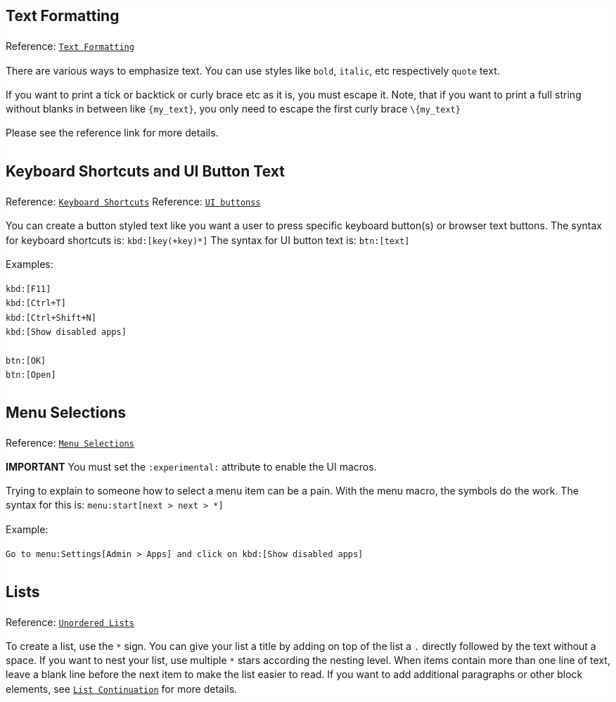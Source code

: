 ## Text Formatting

Reference: [`Text Formatting`](https://asciidoctor.org/docs/user-manual/#text-formatting)

There are various ways to emphasize text.
You can use styles like `bold`, `italic`, etc respectively `quote` text.

If you want to print a tick or backtick or curly brace etc as it is, you must escape it. Note, that if you want to print a full string without blanks in between like `{my_text}`, you only need to escape the first curly brace `\{my_text}`

Please see the reference link for more details.

## Keyboard Shortcuts and UI Button Text

Reference: [`Keyboard Shortcuts`](https://asciidoctor.org/docs/user-manual/#keyboard-shortcuts)
Reference: [`UI buttonss`](https://asciidoctor.org/docs/user-manual/#ui-buttons)

You can create a button styled text like you want a user to press specific keyboard button(s) or browser text buttons.
The syntax for keyboard shortcuts is: `kbd:[key(+key)*]`
The syntax for UI button text is: `btn:[text]`

Examples:
```
kbd:[F11]
kbd:[Ctrl+T]
kbd:[Ctrl+Shift+N]
kbd:[Show disabled apps]

btn:[OK]
btn:[Open]
```

## Menu Selections

Reference: [`Menu Selections`](https://asciidoctor.org/docs/user-manual/#menu-selections)

**IMPORTANT** You must set the `:experimental:` attribute to enable the UI macros.

Trying to explain to someone how to select a menu item can be a pain. With the menu macro, the symbols do the work.
The syntax for this is: `menu:start[next > next > *]`

Example:
```
Go to menu:Settings[Admin > Apps] and click on kbd:[Show disabled apps]
```

## Lists

Reference: [`Unordered Lists`](https://asciidoctor.org/docs/user-manual/#unordered-lists)

To create a list, use the `*` sign.
You can give your list a title by adding on top of the list a `.` directly followed by the text without a space.
If you want to nest your list, use multiple `*` stars according the nesting level.
When items contain more than one line of text, leave a blank line before the next item to make the list easier to read.
If you want to add additional paragraphs or other block elements, see [`List Continuation`](https://asciidoctor.org/docs/user-manual/#list-continuation) for more details.
